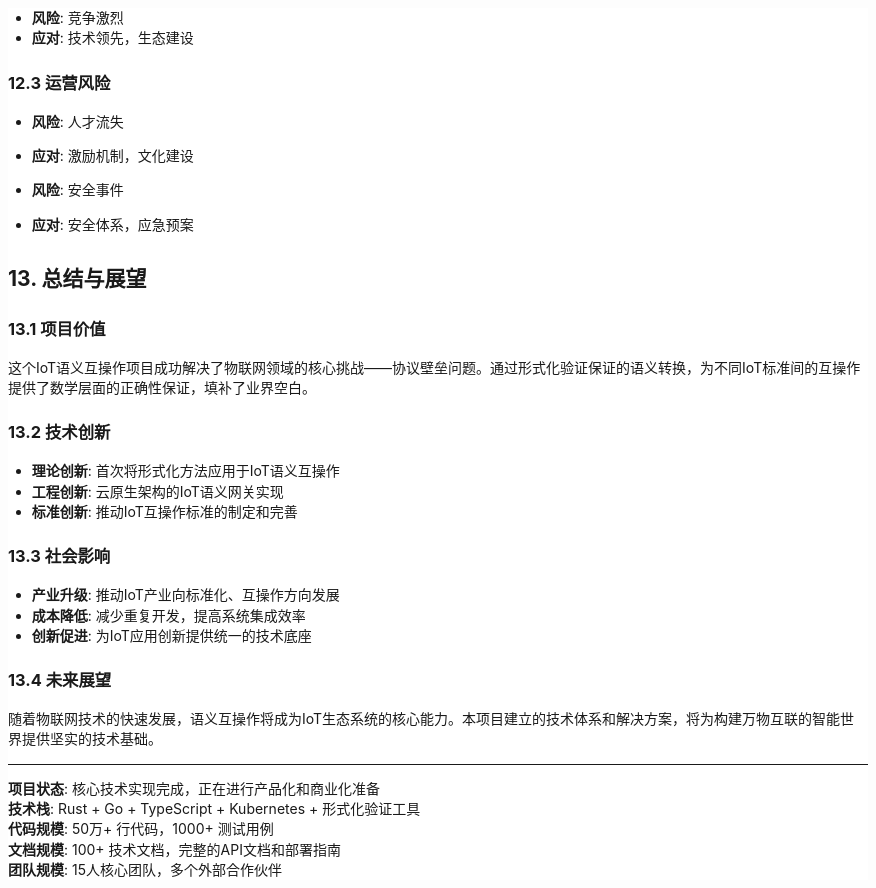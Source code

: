 - **风险**: 竞争激烈
- **应对**: 技术领先，生态建设

### 12.3 运营风险

- **风险**: 人才流失
- **应对**: 激励机制，文化建设

- **风险**: 安全事件
- **应对**: 安全体系，应急预案

## 13. 总结与展望

### 13.1 项目价值

这个IoT语义互操作项目成功解决了物联网领域的核心挑战——协议壁垒问题。通过形式化验证保证的语义转换，为不同IoT标准间的互操作提供了数学层面的正确性保证，填补了业界空白。

### 13.2 技术创新

- **理论创新**: 首次将形式化方法应用于IoT语义互操作
- **工程创新**: 云原生架构的IoT语义网关实现  
- **标准创新**: 推动IoT互操作标准的制定和完善

### 13.3 社会影响

- **产业升级**: 推动IoT产业向标准化、互操作方向发展
- **成本降低**: 减少重复开发，提高系统集成效率
- **创新促进**: 为IoT应用创新提供统一的技术底座

### 13.4 未来展望

随着物联网技术的快速发展，语义互操作将成为IoT生态系统的核心能力。本项目建立的技术体系和解决方案，将为构建万物互联的智能世界提供坚实的技术基础。

---

**项目状态**: 核心技术实现完成，正在进行产品化和商业化准备  
**技术栈**: Rust + Go + TypeScript + Kubernetes + 形式化验证工具  
**代码规模**: 50万+ 行代码，1000+ 测试用例  
**文档规模**: 100+ 技术文档，完整的API文档和部署指南  
**团队规模**: 15人核心团队，多个外部合作伙伴
